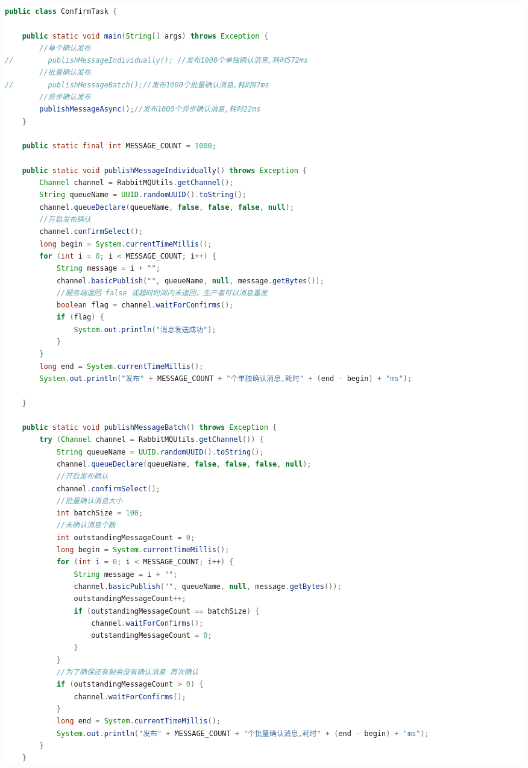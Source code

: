 ```java
public class ConfirmTask {

    public static void main(String[] args) throws Exception {
        //单个确认发布
//        publishMessageIndividually(); //发布1000个单独确认消息,耗时572ms
        //批量确认发布
//        publishMessageBatch();//发布1000个批量确认消息,耗时87ms
        //异步确认发布
        publishMessageAsync();//发布1000个异步确认消息,耗时22ms
    }

    public static final int MESSAGE_COUNT = 1000;

    public static void publishMessageIndividually() throws Exception {
        Channel channel = RabbitMQUtils.getChannel();
        String queueName = UUID.randomUUID().toString();
        channel.queueDeclare(queueName, false, false, false, null);
        //开启发布确认
        channel.confirmSelect();
        long begin = System.currentTimeMillis();
        for (int i = 0; i < MESSAGE_COUNT; i++) {
            String message = i + "";
            channel.basicPublish("", queueName, null, message.getBytes());
            //服务端返回 false 或超时时间内未返回，生产者可以消息重发
            boolean flag = channel.waitForConfirms();
            if (flag) {
                System.out.println("消息发送成功");
            }
        }
        long end = System.currentTimeMillis();
        System.out.println("发布" + MESSAGE_COUNT + "个单独确认消息,耗时" + (end - begin) + "ms");

    }

    public static void publishMessageBatch() throws Exception {
        try (Channel channel = RabbitMQUtils.getChannel()) {
            String queueName = UUID.randomUUID().toString();
            channel.queueDeclare(queueName, false, false, false, null);
            //开启发布确认
            channel.confirmSelect();
            //批量确认消息大小
            int batchSize = 100;
            //未确认消息个数
            int outstandingMessageCount = 0;
            long begin = System.currentTimeMillis();
            for (int i = 0; i < MESSAGE_COUNT; i++) {
                String message = i + "";
                channel.basicPublish("", queueName, null, message.getBytes());
                outstandingMessageCount++;
                if (outstandingMessageCount == batchSize) {
                    channel.waitForConfirms();
                    outstandingMessageCount = 0;
                }
            }
            //为了确保还有剩余没有确认消息 再次确认
            if (outstandingMessageCount > 0) {
                channel.waitForConfirms();
            }
            long end = System.currentTimeMillis();
            System.out.println("发布" + MESSAGE_COUNT + "个批量确认消息,耗时" + (end - begin) + "ms");
        }
    }

```